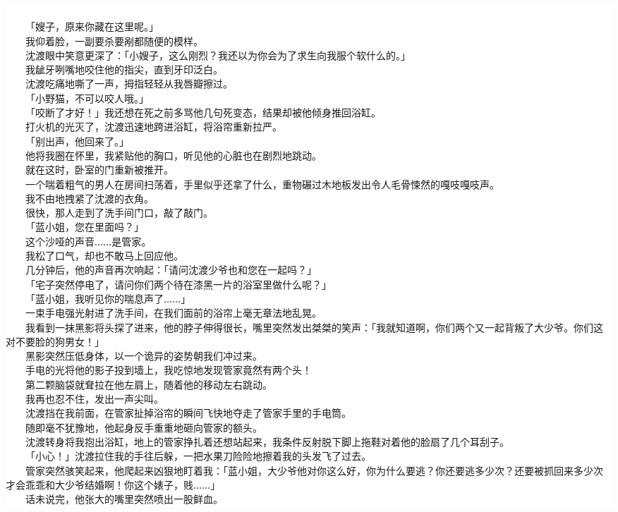 <br>   
&emsp;&emsp;「嫂子，原来你藏在这里呢。」  
<br>   
&emsp;&emsp;我仰着脸，一副要杀要剐都随便的模样。  
<br>   
&emsp;&emsp;沈渡眼中笑意更深了：「小嫂子，这么刚烈？我还以为你会为了求生向我服个软什么的。」  
<br>   
&emsp;&emsp;我龇牙咧嘴地咬住他的指尖，直到牙印泛白。  
<br>   
&emsp;&emsp;沈渡吃痛地嘶了一声，拇指轻轻从我唇瓣擦过。  
<br>   
&emsp;&emsp;「小野猫，不可以咬人哦。」  
<br>   
&emsp;&emsp;「咬断了才好！」我还想在死之前多骂他几句死变态，结果却被他倾身推回浴缸。  
<br>   
&emsp;&emsp;打火机的光灭了，沈渡迅速地跨进浴缸，将浴帘重新拉严。  
<br>   
&emsp;&emsp;「别出声，他回来了。」  
<br>   
&emsp;&emsp;他将我圈在怀里，我紧贴他的胸口，听见他的心脏也在剧烈地跳动。  
<br>   
&emsp;&emsp;就在这时，卧室的门重新被推开。  
<br>   
&emsp;&emsp;一个喘着粗气的男人在房间扫荡着，手里似乎还拿了什么，重物碾过木地板发出令人毛骨悚然的嘎吱嘎吱声。  
<br>   
&emsp;&emsp;我不由地拽紧了沈渡的衣角。  
<br>   
&emsp;&emsp;很快，那人走到了洗手间门口，敲了敲门。  
<br>   
&emsp;&emsp;「蓝小姐，您在里面吗？」  
<br>   
&emsp;&emsp;这个沙哑的声音……是管家。  
<br>   
&emsp;&emsp;我松了口气，却也不敢马上回应他。  
<br>   
&emsp;&emsp;几分钟后，他的声音再次响起：「请问沈渡少爷也和您在一起吗？」  
<br>   
&emsp;&emsp;「宅子突然停电了，请问你们两个待在漆黑一片的浴室里做什么呢？」  
<br>   
&emsp;&emsp;「蓝小姐，我听见你的喘息声了……」  
<br>   
&emsp;&emsp;一束手电强光射进了洗手间，在我们面前的浴帘上毫无章法地乱晃。  
<br>   
&emsp;&emsp;我看到一抹黑影将头探了进来，他的脖子伸得很长，嘴里突然发出桀桀的笑声：「我就知道啊，你们两个又一起背叛了大少爷。你们这对不要脸的狗男女！」  
<br>   
&emsp;&emsp;黑影突然压低身体，以一个诡异的姿势朝我们冲过来。  
<br>   
&emsp;&emsp;手电的光将他的影子投到墙上，我吃惊地发现管家竟然有两个头！  
<br>   
&emsp;&emsp;第二颗脑袋就耷拉在他左肩上，随着他的移动左右跳动。  
<br>   
&emsp;&emsp;我再也忍不住，发出一声尖叫。  
<br>   
&emsp;&emsp;沈渡挡在我前面，在管家扯掉浴帘的瞬间飞快地夺走了管家手里的手电筒。  
<br>   
&emsp;&emsp;随即毫不犹豫地，他起身反手重重地砸向管家的额头。  
<br>   
&emsp;&emsp;沈渡转身将我抱出浴缸，地上的管家挣扎着还想站起来，我条件反射脱下脚上拖鞋对着他的脸扇了几个耳刮子。  
<br>   
&emsp;&emsp;「小心！」沈渡拉住我的手往后躲，一把水果刀险险地擦着我的头发飞了过去。  
<br>   
&emsp;&emsp;管家突然骇笑起来，他爬起来凶狠地盯着我：「蓝小姐，大少爷他对你这么好，你为什么要逃？你还要逃多少次？还要被抓回来多少次才会乖乖和大少爷结婚啊！你这个婊子，贱……」  
<br>   
&emsp;&emsp;话未说完，他张大的嘴里突然喷出一股鲜血。  